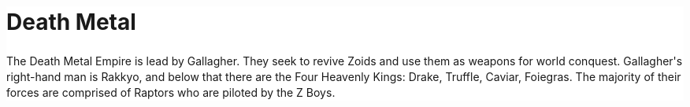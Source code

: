   <div class="col-lg-3 col-md-12 col-sm-6">
      <div>
      <div>
        <h1 id="box4">Death Metal</h1>
      </div>
      <p>The Death Metal Empire is lead by Gallagher. They seek to revive Zoids and use them as weapons for world conquest. Gallagher's right-hand man is Rakkyo, and below that there are the Four Heavenly Kings: Drake, Truffle, Caviar, Foiegras. The majority of their forces are comprised of Raptors who are piloted by the Z Boys.</p>
    </div>
  </div>

</div>

</body>
</html>
